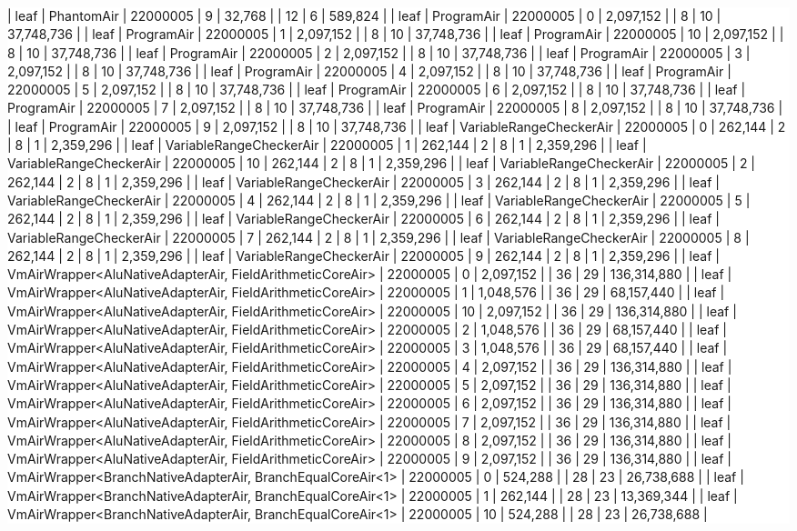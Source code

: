 | leaf | PhantomAir | 22000005 | 9 | 32,768 |  | 12 | 6 | 589,824 | 
| leaf | ProgramAir | 22000005 | 0 | 2,097,152 |  | 8 | 10 | 37,748,736 | 
| leaf | ProgramAir | 22000005 | 1 | 2,097,152 |  | 8 | 10 | 37,748,736 | 
| leaf | ProgramAir | 22000005 | 10 | 2,097,152 |  | 8 | 10 | 37,748,736 | 
| leaf | ProgramAir | 22000005 | 2 | 2,097,152 |  | 8 | 10 | 37,748,736 | 
| leaf | ProgramAir | 22000005 | 3 | 2,097,152 |  | 8 | 10 | 37,748,736 | 
| leaf | ProgramAir | 22000005 | 4 | 2,097,152 |  | 8 | 10 | 37,748,736 | 
| leaf | ProgramAir | 22000005 | 5 | 2,097,152 |  | 8 | 10 | 37,748,736 | 
| leaf | ProgramAir | 22000005 | 6 | 2,097,152 |  | 8 | 10 | 37,748,736 | 
| leaf | ProgramAir | 22000005 | 7 | 2,097,152 |  | 8 | 10 | 37,748,736 | 
| leaf | ProgramAir | 22000005 | 8 | 2,097,152 |  | 8 | 10 | 37,748,736 | 
| leaf | ProgramAir | 22000005 | 9 | 2,097,152 |  | 8 | 10 | 37,748,736 | 
| leaf | VariableRangeCheckerAir | 22000005 | 0 | 262,144 | 2 | 8 | 1 | 2,359,296 | 
| leaf | VariableRangeCheckerAir | 22000005 | 1 | 262,144 | 2 | 8 | 1 | 2,359,296 | 
| leaf | VariableRangeCheckerAir | 22000005 | 10 | 262,144 | 2 | 8 | 1 | 2,359,296 | 
| leaf | VariableRangeCheckerAir | 22000005 | 2 | 262,144 | 2 | 8 | 1 | 2,359,296 | 
| leaf | VariableRangeCheckerAir | 22000005 | 3 | 262,144 | 2 | 8 | 1 | 2,359,296 | 
| leaf | VariableRangeCheckerAir | 22000005 | 4 | 262,144 | 2 | 8 | 1 | 2,359,296 | 
| leaf | VariableRangeCheckerAir | 22000005 | 5 | 262,144 | 2 | 8 | 1 | 2,359,296 | 
| leaf | VariableRangeCheckerAir | 22000005 | 6 | 262,144 | 2 | 8 | 1 | 2,359,296 | 
| leaf | VariableRangeCheckerAir | 22000005 | 7 | 262,144 | 2 | 8 | 1 | 2,359,296 | 
| leaf | VariableRangeCheckerAir | 22000005 | 8 | 262,144 | 2 | 8 | 1 | 2,359,296 | 
| leaf | VariableRangeCheckerAir | 22000005 | 9 | 262,144 | 2 | 8 | 1 | 2,359,296 | 
| leaf | VmAirWrapper<AluNativeAdapterAir, FieldArithmeticCoreAir> | 22000005 | 0 | 2,097,152 |  | 36 | 29 | 136,314,880 | 
| leaf | VmAirWrapper<AluNativeAdapterAir, FieldArithmeticCoreAir> | 22000005 | 1 | 1,048,576 |  | 36 | 29 | 68,157,440 | 
| leaf | VmAirWrapper<AluNativeAdapterAir, FieldArithmeticCoreAir> | 22000005 | 10 | 2,097,152 |  | 36 | 29 | 136,314,880 | 
| leaf | VmAirWrapper<AluNativeAdapterAir, FieldArithmeticCoreAir> | 22000005 | 2 | 1,048,576 |  | 36 | 29 | 68,157,440 | 
| leaf | VmAirWrapper<AluNativeAdapterAir, FieldArithmeticCoreAir> | 22000005 | 3 | 1,048,576 |  | 36 | 29 | 68,157,440 | 
| leaf | VmAirWrapper<AluNativeAdapterAir, FieldArithmeticCoreAir> | 22000005 | 4 | 2,097,152 |  | 36 | 29 | 136,314,880 | 
| leaf | VmAirWrapper<AluNativeAdapterAir, FieldArithmeticCoreAir> | 22000005 | 5 | 2,097,152 |  | 36 | 29 | 136,314,880 | 
| leaf | VmAirWrapper<AluNativeAdapterAir, FieldArithmeticCoreAir> | 22000005 | 6 | 2,097,152 |  | 36 | 29 | 136,314,880 | 
| leaf | VmAirWrapper<AluNativeAdapterAir, FieldArithmeticCoreAir> | 22000005 | 7 | 2,097,152 |  | 36 | 29 | 136,314,880 | 
| leaf | VmAirWrapper<AluNativeAdapterAir, FieldArithmeticCoreAir> | 22000005 | 8 | 2,097,152 |  | 36 | 29 | 136,314,880 | 
| leaf | VmAirWrapper<AluNativeAdapterAir, FieldArithmeticCoreAir> | 22000005 | 9 | 2,097,152 |  | 36 | 29 | 136,314,880 | 
| leaf | VmAirWrapper<BranchNativeAdapterAir, BranchEqualCoreAir<1> | 22000005 | 0 | 524,288 |  | 28 | 23 | 26,738,688 | 
| leaf | VmAirWrapper<BranchNativeAdapterAir, BranchEqualCoreAir<1> | 22000005 | 1 | 262,144 |  | 28 | 23 | 13,369,344 | 
| leaf | VmAirWrapper<BranchNativeAdapterAir, BranchEqualCoreAir<1> | 22000005 | 10 | 524,288 |  | 28 | 23 | 26,738,688 | 